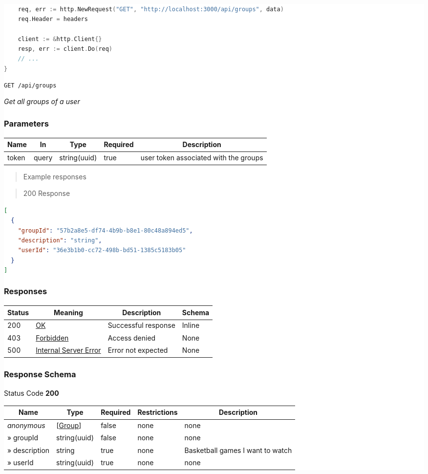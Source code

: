 ```go
    req, err := http.NewRequest("GET", "http://localhost:3000/api/groups", data)
    req.Header = headers

    client := &http.Client{}
    resp, err := client.Do(req)
    // ...
}

```

`GET /api/groups`

*Get all groups of a user*

<h3 id="getgroups-parameters">Parameters</h3>

|Name|In|Type|Required|Description|
|---|---|---|---|---|
|token|query|string(uuid)|true|user token associated with the groups|

> Example responses

> 200 Response

```json
[
  {
    "groupId": "57b2a8e5-df74-4b9b-b8e1-80c48a894ed5",
    "description": "string",
    "userId": "36e3b1b0-cc72-498b-bd51-1385c5183b05"
  }
]
```

<h3 id="getgroups-responses">Responses</h3>

|Status|Meaning|Description|Schema|
|---|---|---|---|
|200|[OK](https://tools.ietf.org/html/rfc7231#section-6.3.1)|Successful response|Inline|
|403|[Forbidden](https://tools.ietf.org/html/rfc7231#section-6.5.3)|Access denied|None|
|500|[Internal Server Error](https://tools.ietf.org/html/rfc7231#section-6.6.1)|Error not expected|None|

<h3 id="getgroups-responseschema">Response Schema</h3>

Status Code **200**

|Name|Type|Required|Restrictions|Description|
|---|---|---|---|---|
|*anonymous*|[[Group](#schemagroup)]|false|none|none|
|» groupId|string(uuid)|false|none|none|
|» description|string|true|none|Basketball games I want to watch|
|» userId|string(uuid)|true|none|none|
